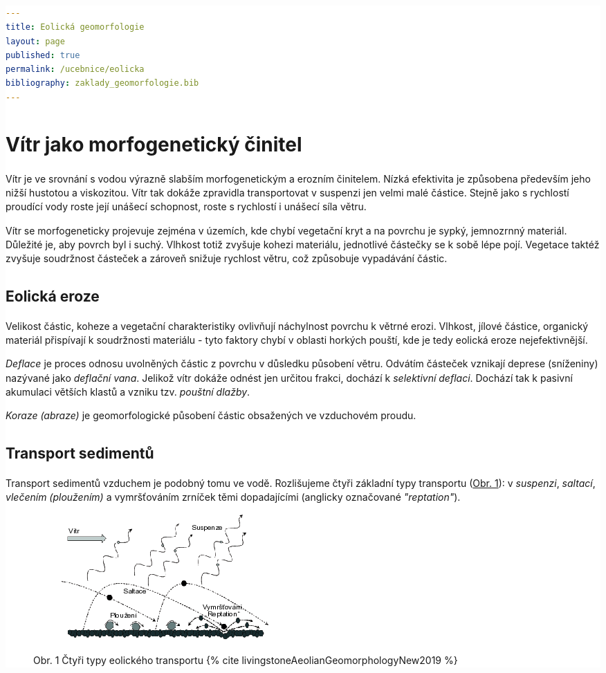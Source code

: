 ```yaml
---
title: Eolická geomorfologie
layout: page
published: true
permalink: /ucebnice/eolicka
bibliography: zaklady_geomorfologie.bib
---
```


# Vítr jako morfogenetický činitel

Vítr je ve srovnání s vodou výrazně slabším morfogenetickým a erozním
činitelem. Nízká efektivita je způsobena především jeho nižší hustotou a
viskozitou. Vítr tak dokáže zpravidla transportovat v suspenzi jen velmi
malé částice. Stejně jako s rychlostí proudící vody roste její unášecí
schopnost, roste s rychlostí i unášecí síla větru.

Vítr se morfogeneticky projevuje zejména v územích, kde chybí vegetační
kryt a na povrchu je sypký, jemnozrnný materiál. Důležité je, aby povrch
byl i suchý. Vlhkost totiž zvyšuje kohezi materiálu, jednotlivé částečky
se k sobě lépe pojí. Vegetace taktéž zvyšuje soudržnost částeček a
zároveň snižuje rychlost větru, což způsobuje vypadávání částic.

## Eolická eroze

Velikost částic, koheze a vegetační charakteristiky ovlivňují náchylnost
povrchu k větrné erozi. Vlhkost, jílové částice, organický materiál
přispívají k soudržnosti materiálu - tyto faktory chybí v oblasti
horkých pouští, kde je tedy eolická eroze nejefektivnější.

*Deflace* je proces odnosu uvolněných částic z povrchu v důsledku
působení větru. Odvátím částeček vznikají deprese (sníženiny) nazývané
jako *deflační vana*. Jelikož vítr dokáže odnést jen určitou frakci,
dochází k *selektivní deflaci*. Dochází tak k pasivní akumulaci větších
klastů a vzniku tzv. *pouštní dlažby*.

*Koraze (abraze)* je geomorfologické působení částic obsažených ve
vzduchovém proudu.

## Transport sedimentů

Transport sedimentů vzduchem je podobný tomu ve vodě. Rozlišujeme čtyři
základní typy transportu ([Obr. 1](#fig:eoltransport)): v *suspenzi*, *saltací*, *vlečením (ploužením)*
a vymršťováním zrníček těmi dopadajícími (anglicky označované
*"reptation"*).

<figure id="fig:eoltransport">
<figure>
<img src="obrazky/eolicka/eol_transport.png"/>
</figure>
<figcaption>
Obr. 1 Čtyři typy eolického transportu {% cite livingstoneAeolianGeomorphologyNew2019 %}